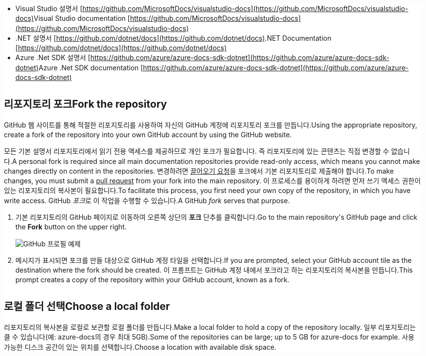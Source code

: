    - <span data-ttu-id="02d2f-131">Visual Studio 설명서 [https://github.com/MicrosoftDocs/visualstudio-docs](https://github.com/MicrosoftDocs/visualstudio-docs)</span><span class="sxs-lookup"><span data-stu-id="02d2f-131">Visual Studio documentation [https://github.com/MicrosoftDocs/visualstudio-docs](https://github.com/MicrosoftDocs/visualstudio-docs)</span></span>
   - <span data-ttu-id="02d2f-132">.NET 설명서 [https://github.com/dotnet/docs](https://github.com/dotnet/docs)</span><span class="sxs-lookup"><span data-stu-id="02d2f-132">.NET Documentation [https://github.com/dotnet/docs](https://github.com/dotnet/docs)</span></span>
   - <span data-ttu-id="02d2f-133">Azure .Net SDK 설명서 [https://github.com/azure/azure-docs-sdk-dotnet](https://github.com/azure/azure-docs-sdk-dotnet)</span><span class="sxs-lookup"><span data-stu-id="02d2f-133">Azure .Net SDK documentation [https://github.com/azure/azure-docs-sdk-dotnet](https://github.com/azure/azure-docs-sdk-dotnet)</span></span>

## <a name="fork-the-repository"></a><span data-ttu-id="02d2f-134">리포지토리 포크</span><span class="sxs-lookup"><span data-stu-id="02d2f-134">Fork the repository</span></span>
<span data-ttu-id="02d2f-135">GitHub 웹 사이트를 통해 적절한 리포지토리를 사용하여 자신의 GitHub 계정에 리포지토리 포크를 만듭니다.</span><span class="sxs-lookup"><span data-stu-id="02d2f-135">Using the appropriate repository, create a fork of the repository into your own GitHub account by using the GitHub website.</span></span>

<span data-ttu-id="02d2f-136">모든 기본 설명서 리포지토리에서 읽기 전용 액세스를 제공하므로 개인 포크가 필요합니다. 즉 리포지토리에 있는 콘텐츠는 직접 변경할 수 없습니다.</span><span class="sxs-lookup"><span data-stu-id="02d2f-136">A personal fork is required since all main documentation repositories provide read-only access, which means you cannot make changes directly on content in the repositories.</span></span> <span data-ttu-id="02d2f-137">변경하려면 [끌어오기 요청](git-github-fundamentals.md#pull-requests)을 포크에서 기본 리포지토리로 제출해야 합니다.</span><span class="sxs-lookup"><span data-stu-id="02d2f-137">To make changes, you must submit a [pull request](git-github-fundamentals.md#pull-requests) from your fork into the main repository.</span></span> <span data-ttu-id="02d2f-138">이 프로세스를 용이하게 하려면 먼저 쓰기 액세스 권한이 있는 리포지토리의 복사본이 필요합니다.</span><span class="sxs-lookup"><span data-stu-id="02d2f-138">To facilitate this process, you first need your own copy of the repository, in which you have write access.</span></span> <span data-ttu-id="02d2f-139">GitHub *포크*로 이 작업을 수행할 수 있습니다.</span><span class="sxs-lookup"><span data-stu-id="02d2f-139">A GitHub *fork* serves that purpose.</span></span>

1. <span data-ttu-id="02d2f-140">기본 리포지토리의 GitHub 페이지로 이동하여 오른쪽 상단의 **포크** 단추를 클릭합니다.</span><span class="sxs-lookup"><span data-stu-id="02d2f-140">Go to the main repository's GitHub page and click the **Fork** button on the upper right.</span></span>

   ![GitHub 프로필 예제](./media/contribute-get-started-setup-local/fork.png)

2. <span data-ttu-id="02d2f-142">메시지가 표시되면 포크를 만들 대상으로 GitHub 계정 타일을 선택합니다.</span><span class="sxs-lookup"><span data-stu-id="02d2f-142">If you are prompted, select your GitHub account tile as the destination where the fork should be created.</span></span> <span data-ttu-id="02d2f-143">이 프롬프트는 GitHub 계정 내에서 포크라고 하는 리포지토리의 복사본을 만듭니다.</span><span class="sxs-lookup"><span data-stu-id="02d2f-143">This prompt creates a copy of the repository within your GitHub account, known as a fork.</span></span>

## <a name="choose-a-local-folder"></a><span data-ttu-id="02d2f-144">로컬 폴더 선택</span><span class="sxs-lookup"><span data-stu-id="02d2f-144">Choose a local folder</span></span>
<span data-ttu-id="02d2f-145">리포지토리의 복사본을 로컬로 보관할 로컬 폴더를 만듭니다.</span><span class="sxs-lookup"><span data-stu-id="02d2f-145">Make a local folder to hold a copy of the repository locally.</span></span> <span data-ttu-id="02d2f-146">일부 리포지토리는 클 수 있습니다(예: azure-docs의 경우 최대 5GB).</span><span class="sxs-lookup"><span data-stu-id="02d2f-146">Some of the repositories can be large; up to 5 GB for azure-docs for example.</span></span> <span data-ttu-id="02d2f-147">사용 가능한 디스크 공간이 있는 위치를 선택합니다.</span><span class="sxs-lookup"><span data-stu-id="02d2f-147">Choose a location with available disk space.</span></span>
